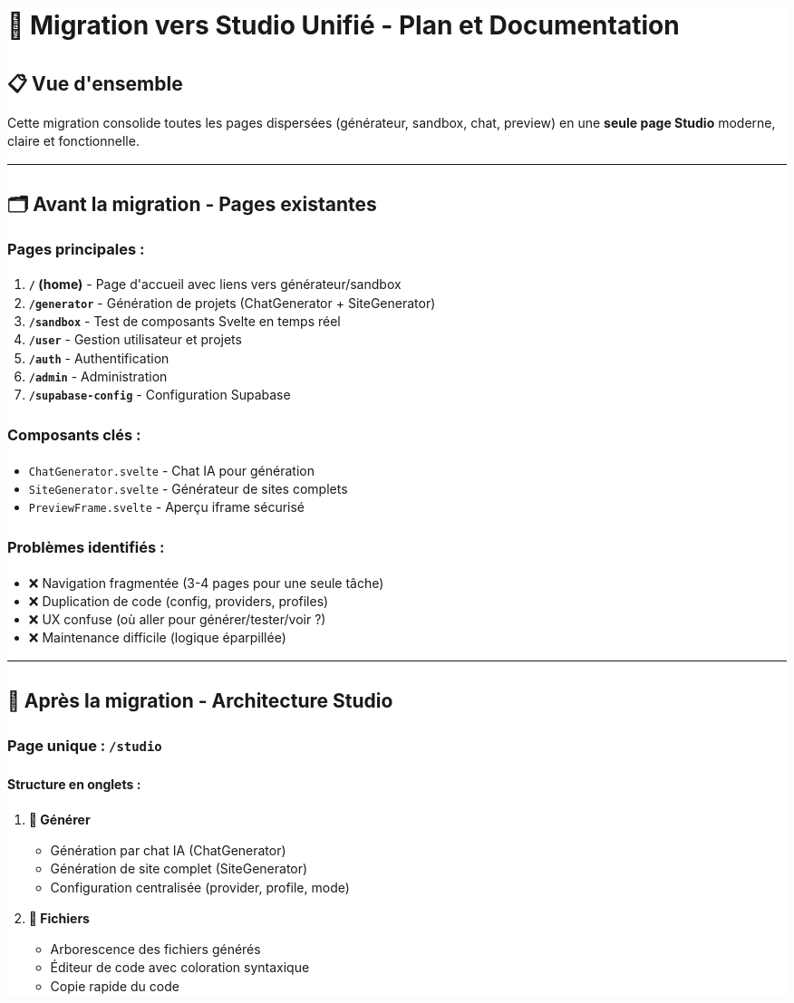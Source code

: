 # 🎨 Migration vers Studio Unifié - Plan et Documentation

## 📋 **Vue d'ensemble**

Cette migration consolide toutes les pages dispersées (générateur, sandbox, chat, preview) en une **seule page Studio** moderne, claire et fonctionnelle.

---

## 🗂️ **Avant la migration - Pages existantes**

### Pages principales :
1. **`/` (home)** - Page d'accueil avec liens vers générateur/sandbox
2. **`/generator`** - Génération de projets (ChatGenerator + SiteGenerator)
3. **`/sandbox`** - Test de composants Svelte en temps réel
4. **`/user`** - Gestion utilisateur et projets
5. **`/auth`** - Authentification
6. **`/admin`** - Administration
7. **`/supabase-config`** - Configuration Supabase

### Composants clés :
- `ChatGenerator.svelte` - Chat IA pour génération
- `SiteGenerator.svelte` - Générateur de sites complets
- `PreviewFrame.svelte` - Aperçu iframe sécurisé

### Problèmes identifiés :
- ❌ Navigation fragmentée (3-4 pages pour une seule tâche)
- ❌ Duplication de code (config, providers, profiles)
- ❌ UX confuse (où aller pour générer/tester/voir ?)
- ❌ Maintenance difficile (logique éparpillée)

---

## 🎯 **Après la migration - Architecture Studio**

### Page unique : `/studio`

#### **Structure en onglets :**

1. **🚀 Générer**
   - Génération par chat IA (ChatGenerator)
   - Génération de site complet (SiteGenerator)
   - Configuration centralisée (provider, profile, mode)

2. **📁 Fichiers**
   - Arborescence des fichiers générés
   - Éditeur de code avec coloration syntaxique
   - Copie rapide du code
